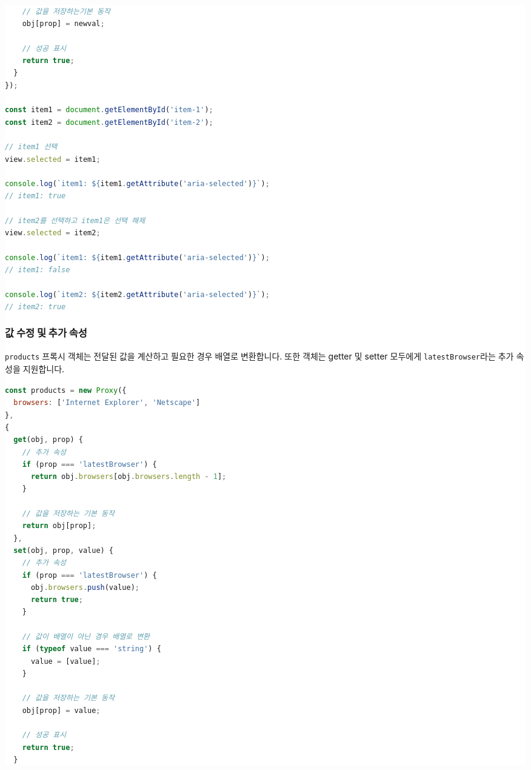 ```js
    // 값을 저장하는기본 동작
    obj[prop] = newval;

    // 성공 표시
    return true;
  }
});

const item1 = document.getElementById('item-1');
const item2 = document.getElementById('item-2');

// item1 선택
view.selected = item1;

console.log(`item1: ${item1.getAttribute('aria-selected')}`);
// item1: true

// item2를 선택하고 item1은 선택 해제
view.selected = item2;

console.log(`item1: ${item1.getAttribute('aria-selected')}`);
// item1: false

console.log(`item2: ${item2.getAttribute('aria-selected')}`);
// item2: true
```

### 값 수정 및 추가 속성

`products` 프록시 객체는 전달된 값을 계산하고 필요한 경우 배열로 변환합니다. 또한 객체는 getter 및 setter 모두에게 `latestBrowser`라는 추가 속성을 지원합니다.

```js
const products = new Proxy({
  browsers: ['Internet Explorer', 'Netscape']
},
{
  get(obj, prop) {
    // 추가 속성
    if (prop === 'latestBrowser') {
      return obj.browsers[obj.browsers.length - 1];
    }

    // 값을 저장하는 기본 동작
    return obj[prop];
  },
  set(obj, prop, value) {
    // 추가 속성
    if (prop === 'latestBrowser') {
      obj.browsers.push(value);
      return true;
    }

    // 값이 배열이 아닌 경우 배열로 변환
    if (typeof value === 'string') {
      value = [value];
    }

    // 값을 저장하는 기본 동작
    obj[prop] = value;

    // 성공 표시
    return true;
  }
```